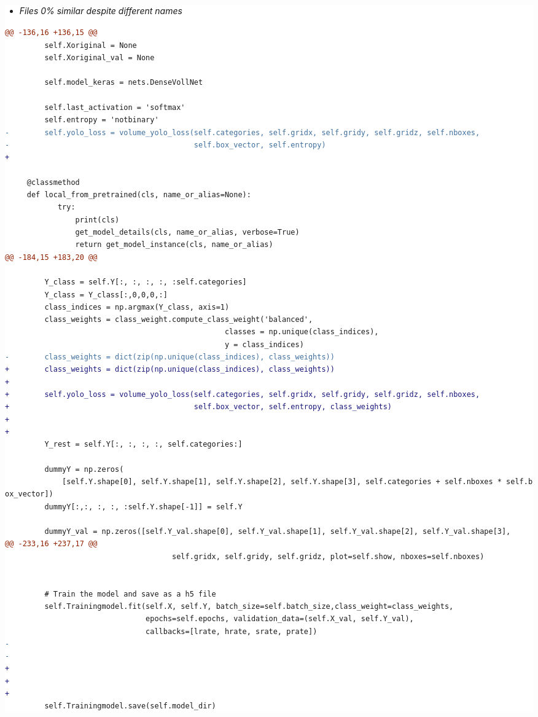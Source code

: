 * *Files 0% similar despite different names*

```diff
@@ -136,16 +136,15 @@
         self.Xoriginal = None
         self.Xoriginal_val = None
 
         self.model_keras = nets.DenseVollNet
 
         self.last_activation = 'softmax'
         self.entropy = 'notbinary'
-        self.yolo_loss = volume_yolo_loss(self.categories, self.gridx, self.gridy, self.gridz, self.nboxes,
-                                          self.box_vector, self.entropy)
+        
 
     @classmethod   
     def local_from_pretrained(cls, name_or_alias=None):
            try:
                print(cls)
                get_model_details(cls, name_or_alias, verbose=True)
                return get_model_instance(cls, name_or_alias)
@@ -184,15 +183,20 @@
 
         Y_class = self.Y[:, :, :, :, :self.categories]
         Y_class = Y_class[:,0,0,0,:]
         class_indices = np.argmax(Y_class, axis=1)
         class_weights = class_weight.compute_class_weight('balanced',
                                                  classes = np.unique(class_indices),
                                                  y = class_indices)
-        class_weights = dict(zip(np.unique(class_indices), class_weights))                                         
+        class_weights = dict(zip(np.unique(class_indices), class_weights))   
+
+        self.yolo_loss = volume_yolo_loss(self.categories, self.gridx, self.gridy, self.gridz, self.nboxes,
+                                          self.box_vector, self.entropy, class_weights)
+
+
         Y_rest = self.Y[:, :, :, :, self.categories:]
 
         dummyY = np.zeros(
             [self.Y.shape[0], self.Y.shape[1], self.Y.shape[2], self.Y.shape[3], self.categories + self.nboxes * self.box_vector])
         dummyY[:,:, :, :, :self.Y.shape[-1]] = self.Y
 
         dummyY_val = np.zeros([self.Y_val.shape[0], self.Y_val.shape[1], self.Y_val.shape[2], self.Y_val.shape[3],
@@ -233,16 +237,17 @@
                                      self.gridx, self.gridy, self.gridz, plot=self.show, nboxes=self.nboxes)
         
        
         # Train the model and save as a h5 file
         self.Trainingmodel.fit(self.X, self.Y, batch_size=self.batch_size,class_weight=class_weights,
                                epochs=self.epochs, validation_data=(self.X_val, self.Y_val),
                                callbacks=[lrate, hrate, srate, prate])
-
-
+      
+        
+       
         self.Trainingmodel.save(self.model_dir)
```